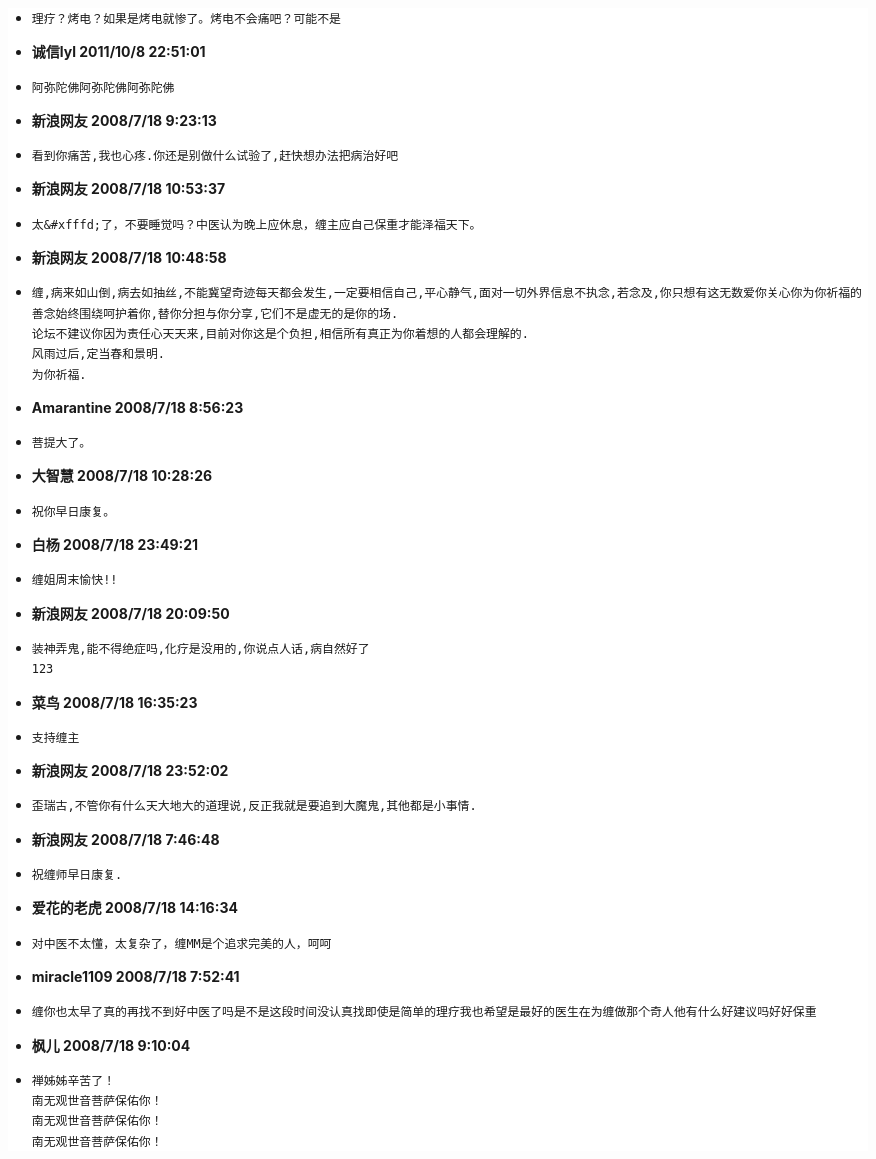 - ```
  理疗？烤电？如果是烤电就惨了。烤电不会痛吧？可能不是
  ```
- **诚信lyl 2011/10/8 22:51:01**
- ```
  阿弥陀佛阿弥陀佛阿弥陀佛
  ```
- **新浪网友 2008/7/18 9:23:13**
- ```
  看到你痛苦,我也心疼.你还是别做什么试验了,赶快想办法把病治好吧
  ```
- **新浪网友 2008/7/18 10:53:37**
- ```
  太&#xfffd;了，不要睡觉吗？中医认为晚上应休息，缠主应自己保重才能泽福天下。
  ```
- **新浪网友 2008/7/18 10:48:58**
- ```
  缠,病来如山倒,病去如抽丝,不能冀望奇迹每天都会发生,一定要相信自己,平心静气,面对一切外界信息不执念,若念及,你只想有这无数爱你关心你为你祈福的善念始终围绕呵护着你,替你分担与你分享,它们不是虚无的是你的场.
  论坛不建议你因为责任心天天来,目前对你这是个负担,相信所有真正为你着想的人都会理解的.
  风雨过后,定当春和景明.
  为你祈福.
  ```
- **Amarantine 2008/7/18 8:56:23**
- ```
  菩提大了。
  ```
- **大智慧 2008/7/18 10:28:26**
- ```
  祝你早日康复。
  ```
- **白杨 2008/7/18 23:49:21**
- ```
  缠姐周末愉快!!
  ```
- **新浪网友 2008/7/18 20:09:50**
- ```
  装神弄鬼,能不得绝症吗,化疗是没用的,你说点人话,病自然好了
  123
  ```
- **菜鸟 2008/7/18 16:35:23**
- ```
  支持缠主
  ```
- **新浪网友 2008/7/18 23:52:02**
- ```
  歪瑞古,不管你有什么天大地大的道理说,反正我就是要追到大魔鬼,其他都是小事情.
  ```
- **新浪网友 2008/7/18 7:46:48**
- ```
  祝缠师早日康复.
  ```
- **爱花的老虎 2008/7/18 14:16:34**
- ```
  对中医不太懂，太复杂了，缠MM是个追求完美的人，呵呵
  ```
- **miracle1109 2008/7/18 7:52:41**
- ```
  缠你也太早了真的再找不到好中医了吗是不是这段时间没认真找即使是简单的理疗我也希望是最好的医生在为缠做那个奇人他有什么好建议吗好好保重
  ```
- **枫儿 2008/7/18 9:10:04**
- ```
  禅姊姊辛苦了！
  南无观世音菩萨保佑你！
  南无观世音菩萨保佑你！
  南无观世音菩萨保佑你！
  ```
  ```